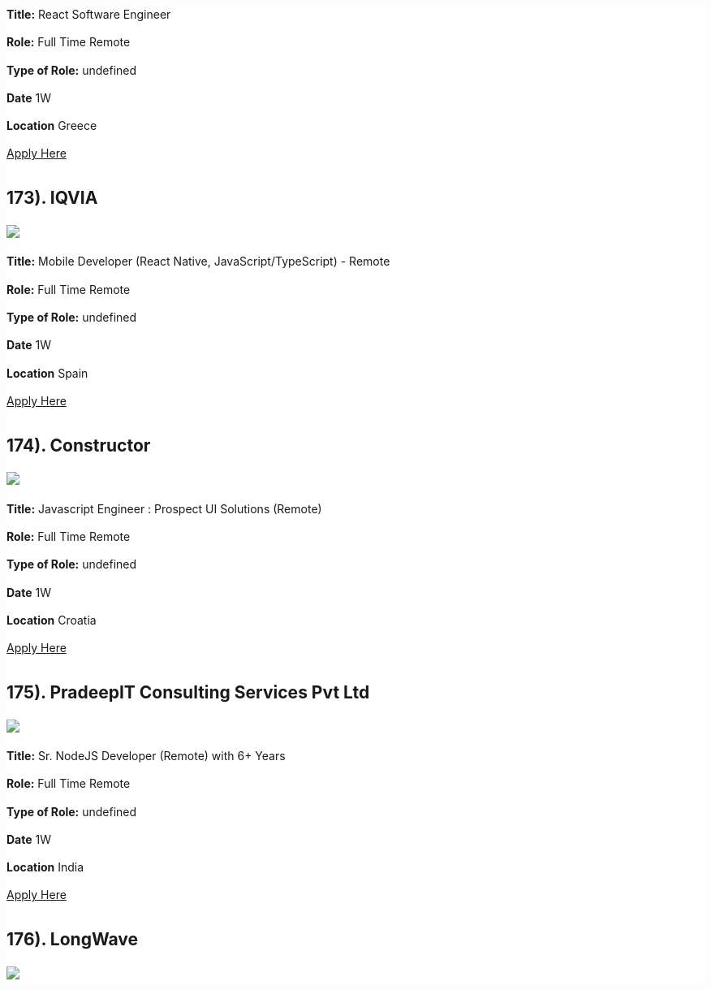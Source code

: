 **Title:** React Software Engineer

**Role:** Full Time Remote

**Type of Role:** undefined

**Date** 1W

**Location** Greece

[Apply Here](https://javascript.jobs/job/react-software-engineer-5)

## 173). IQVIA
![](https://javascript.jobs/storage/images/company/6714edcc5fda0.jpeg "")

**Title:** Mobile Developer (React Native, JavaScript/TypeScript) - Remote

**Role:** Full Time Remote

**Type of Role:** undefined

**Date** 1W

**Location** Spain

[Apply Here](https://javascript.jobs/job/mobile-developer-react-native-javascripttypescript-remote)

## 174). Constructor
![](https://javascript.jobs/storage/images/company/6714ed5ee59b1.jpg "")

**Title:** Javascript Engineer : Prospect UI Solutions (Remote)

**Role:** Full Time Remote

**Type of Role:** undefined

**Date** 1W

**Location** Croatia

[Apply Here](https://javascript.jobs/job/javascript-engineer-prospect-ui-solutions-remote)

## 175). PradeepIT Consulting Services Pvt Ltd
![](https://javascript.jobs/backend/image/default.png "")

**Title:** Sr. NodeJS Developer (Remote) with 6+ Years

**Role:** Full Time Remote

**Type of Role:** undefined

**Date** 1W

**Location** India

[Apply Here](https://javascript.jobs/job/sr-nodejs-developer-remote-with-6-years)

## 176). LongWave
![](https://javascript.jobs/storage/images/company/6714eecde33b2.jpg "")
